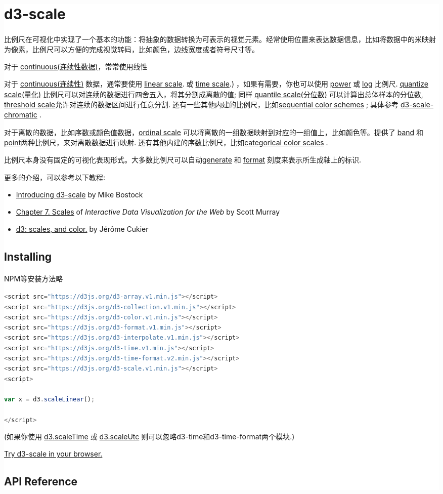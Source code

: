 # d3-scale

比例尺在可视化中实现了一个基本的功能：将抽象的数据转换为可表示的视觉元素。经常使用位置来表达数据信息，比如将数据中的米映射为像素，比例尺可以方便的完成视觉转码，比如颜色，边线宽度或者符号尺寸等。

对于 [continuous(连续性数据)](#continuous-scales)，常常使用线性

对于 [continuous(连续性)](#continuous-scales) 数据，通常要使用 [linear scale](#linear-scales). 或 [time scale](#time-scales).) ，如果有需要，你也可以使用 [power](#power-scales) 或 [log](#log-scales) 比例尺. [quantize scale(量化)](#quantize-scales) 比例尺可以对连续的数据进行四舍五入，将其分割成离散的值; 同样 [quantile scale(分位数)](#quantile-scales) 可以计算出总体样本的分位数, [threshold scale](#threshold-scales)允许对连续的数据区间进行任意分割. 还有一些其他内建的比例尺，比如[sequential color schemes](#sequential-scales) ; 具体参考 [d3-scale-chromatic](https://github.com/d3/d3-scale-chromatic) .


对于离散的数据，比如序数或颜色值数据，[ordinal scale](#ordinal-scales) 可以将离散的一组数据映射到对应的一组值上，比如颜色等。提供了 [band](#band-scales) 和 [point](#point-scales)两种比例尺，来对离散数据进行映射. 还有其他内建的序数比例尺，比如[categorical color scales](#category-scales) .

比例尺本身没有固定的可视化表现形式。大多数比例尺可以自动[generate](#continuous_ticks) 和 [format](#continuous_tickFormat) 刻度来表示所生成轴上的标识.

更多的介绍，可以参考以下教程:

* [Introducing d3-scale](https://medium.com/@mbostock/introducing-d3-scale-61980c51545f) by Mike Bostock

* [Chapter 7. Scales](http://chimera.labs.oreilly.com/books/1230000000345/ch07.html) of *Interactive Data Visualization for the Web* by Scott Murray

* [d3: scales, and color.](http://www.jeromecukier.net/blog/2011/08/11/d3-scales-and-color/) by Jérôme Cukier

## Installing

NPM等安装方法略

```js
<script src="https://d3js.org/d3-array.v1.min.js"></script>
<script src="https://d3js.org/d3-collection.v1.min.js"></script>
<script src="https://d3js.org/d3-color.v1.min.js"></script>
<script src="https://d3js.org/d3-format.v1.min.js"></script>
<script src="https://d3js.org/d3-interpolate.v1.min.js"></script>
<script src="https://d3js.org/d3-time.v1.min.js"></script>
<script src="https://d3js.org/d3-time-format.v2.min.js"></script>
<script src="https://d3js.org/d3-scale.v1.min.js"></script>
<script>

var x = d3.scaleLinear();

</script>
```

(如果你使用 [d3.scaleTime](#scaleTime) 或 [d3.scaleUtc](#scaleUtc) 则可以忽略d3-time和d3-time-format两个模块.)

[Try d3-scale in your browser.](https://tonicdev.com/npm/d3-scale)

## API Reference
